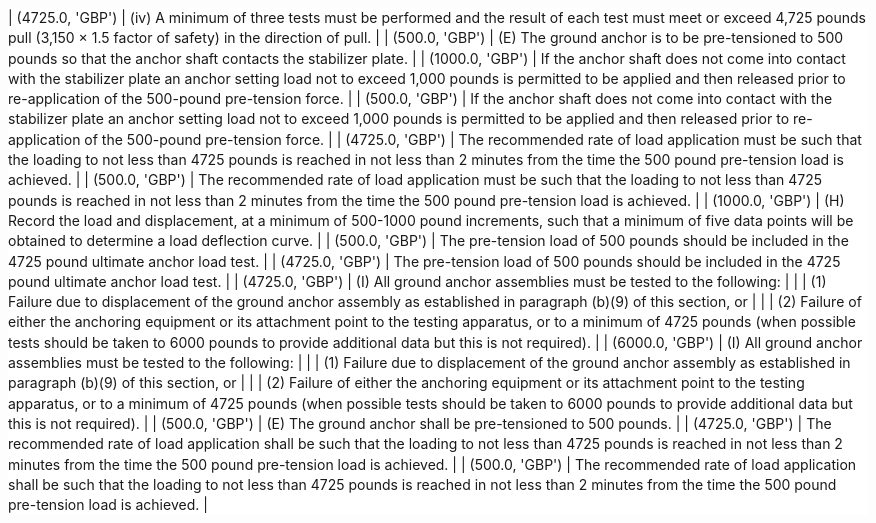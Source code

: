 | (4725.0, 'GBP') | (iv) A minimum of three tests must be performed and the result of each test must meet or exceed 4,725 pounds pull (3,150 &#215; 1.5 factor of safety) in the direction of pull.                                                                                                                                  |
| (500.0, 'GBP')  | (E) The ground anchor is to be pre-tensioned to 500 pounds so that the anchor shaft contacts the stabilizer plate.                                                                                                                                                                                               |
| (1000.0, 'GBP') | If the anchor shaft does not come into contact with the stabilizer plate an anchor setting load not to exceed 1,000 pounds is permitted to be applied and then released prior to re-application of the 500-pound pre-tension force.                                                                              |
| (500.0, 'GBP')  | If the anchor shaft does not come into contact with the stabilizer plate an anchor setting load not to exceed 1,000 pounds is permitted to be applied and then released prior to re-application of the 500-pound pre-tension force.                                                                              |
| (4725.0, 'GBP') | The recommended rate of load application must be such that the loading to not less than 4725 pounds is reached in not less than 2 minutes from the time the 500 pound pre-tension load is achieved.                                                                                                              |
| (500.0, 'GBP')  | The recommended rate of load application must be such that the loading to not less than 4725 pounds is reached in not less than 2 minutes from the time the 500 pound pre-tension load is achieved.                                                                                                              |
| (1000.0, 'GBP') | (H) Record the load and displacement, at a minimum of 500-1000 pound increments, such that a minimum of five data points will be obtained to determine a load deflection curve.                                                                                                                                  |
| (500.0, 'GBP')  | The pre-tension load of 500 pounds should be included in the 4725 pound ultimate anchor load test.                                                                                                                                                                                                               |
| (4725.0, 'GBP') | The pre-tension load of 500 pounds should be included in the 4725 pound ultimate anchor load test.                                                                                                                                                                                                               |
| (4725.0, 'GBP') | (I) All ground anchor assemblies must be tested to the following:                                                                                                                                                                                                                                                |
|                 |               (1) Failure due to displacement of the ground anchor assembly as established in paragraph (b)(9) of this section, or                                                                                                                                                                               |
|                 |               (2) Failure of either the anchoring equipment or its attachment point to the testing apparatus, or to a minimum of 4725 pounds (when possible tests should be taken to 6000 pounds to provide additional data but this is not required).                                                           |
| (6000.0, 'GBP') | (I) All ground anchor assemblies must be tested to the following:                                                                                                                                                                                                                                                |
|                 |               (1) Failure due to displacement of the ground anchor assembly as established in paragraph (b)(9) of this section, or                                                                                                                                                                               |
|                 |               (2) Failure of either the anchoring equipment or its attachment point to the testing apparatus, or to a minimum of 4725 pounds (when possible tests should be taken to 6000 pounds to provide additional data but this is not required).                                                           |
| (500.0, 'GBP')  | (E) The ground anchor shall be pre-tensioned to 500 pounds.                                                                                                                                                                                                                                                      |
| (4725.0, 'GBP') | The recommended rate of load application shall be such that the loading to not less than 4725 pounds is reached in not less than 2 minutes from the time the 500 pound pre-tension load is achieved.                                                                                                             |
| (500.0, 'GBP')  | The recommended rate of load application shall be such that the loading to not less than 4725 pounds is reached in not less than 2 minutes from the time the 500 pound pre-tension load is achieved.                                                                                                             |